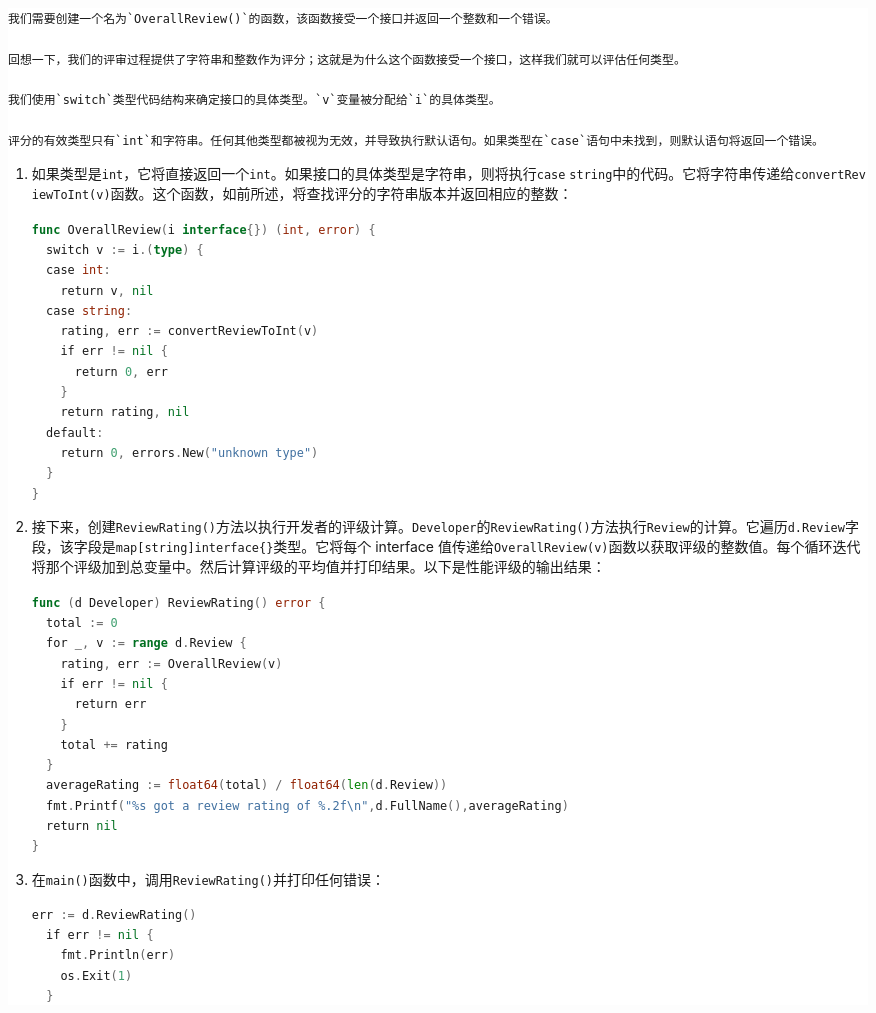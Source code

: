     我们需要创建一个名为`OverallReview()`的函数，该函数接受一个接口并返回一个整数和一个错误。

    回想一下，我们的评审过程提供了字符串和整数作为评分；这就是为什么这个函数接受一个接口，这样我们就可以评估任何类型。

    我们使用`switch`类型代码结构来确定接口的具体类型。`v`变量被分配给`i`的具体类型。

    评分的有效类型只有`int`和字符串。任何其他类型都被视为无效，并导致执行默认语句。如果类型在`case`语句中未找到，则默认语句将返回一个错误。

1.  如果类型是`int`，它将直接返回一个`int`。如果接口的具体类型是字符串，则将执行`case` `string`中的代码。它将字符串传递给`convertReviewToInt(v)`函数。这个函数，如前所述，将查找评分的字符串版本并返回相应的整数：

    ```go
    func OverallReview(i interface{}) (int, error) {
      switch v := i.(type) {
      case int:
        return v, nil
      case string:
        rating, err := convertReviewToInt(v)
        if err != nil {
          return 0, err
        }
        return rating, nil
      default:
        return 0, errors.New("unknown type")
      }
    }
    ```

1.  接下来，创建`ReviewRating()`方法以执行开发者的评级计算。`Developer`的`ReviewRating()`方法执行`Review`的计算。它遍历`d.Review`字段，该字段是`map[string]interface{}`类型。它将每个 interface 值传递给`OverallReview(v)`函数以获取评级的整数值。每个循环迭代将那个评级加到总变量中。然后计算评级的平均值并打印结果。以下是性能评级的输出结果：

    ```go
    func (d Developer) ReviewRating() error {
      total := 0
      for _, v := range d.Review {
        rating, err := OverallReview(v)
        if err != nil {
          return err
        }
        total += rating
      }
      averageRating := float64(total) / float64(len(d.Review))
      fmt.Printf("%s got a review rating of %.2f\n",d.FullName(),averageRating)
      return nil
    }
    ```

1.  在`main()`函数中，调用`ReviewRating()`并打印任何错误：

    ```go
    err := d.ReviewRating()
      if err != nil {
        fmt.Println(err)
        os.Exit(1)
      }
    ```
